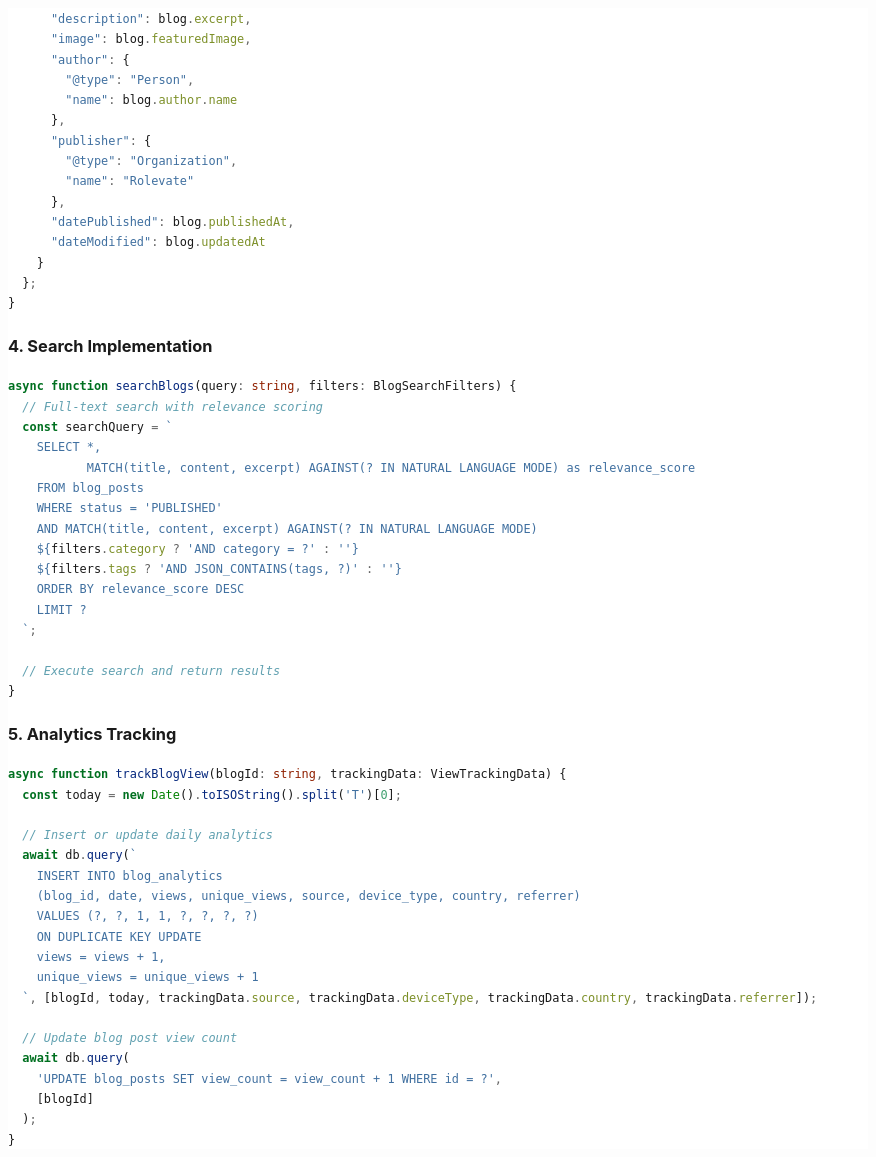 ```typescript
      "description": blog.excerpt,
      "image": blog.featuredImage,
      "author": {
        "@type": "Person",
        "name": blog.author.name
      },
      "publisher": {
        "@type": "Organization",
        "name": "Rolevate"
      },
      "datePublished": blog.publishedAt,
      "dateModified": blog.updatedAt
    }
  };
}
```

### 4. Search Implementation
```typescript
async function searchBlogs(query: string, filters: BlogSearchFilters) {
  // Full-text search with relevance scoring
  const searchQuery = `
    SELECT *,
           MATCH(title, content, excerpt) AGAINST(? IN NATURAL LANGUAGE MODE) as relevance_score
    FROM blog_posts
    WHERE status = 'PUBLISHED'
    AND MATCH(title, content, excerpt) AGAINST(? IN NATURAL LANGUAGE MODE)
    ${filters.category ? 'AND category = ?' : ''}
    ${filters.tags ? 'AND JSON_CONTAINS(tags, ?)' : ''}
    ORDER BY relevance_score DESC
    LIMIT ?
  `;

  // Execute search and return results
}
```

### 5. Analytics Tracking
```typescript
async function trackBlogView(blogId: string, trackingData: ViewTrackingData) {
  const today = new Date().toISOString().split('T')[0];

  // Insert or update daily analytics
  await db.query(`
    INSERT INTO blog_analytics
    (blog_id, date, views, unique_views, source, device_type, country, referrer)
    VALUES (?, ?, 1, 1, ?, ?, ?, ?)
    ON DUPLICATE KEY UPDATE
    views = views + 1,
    unique_views = unique_views + 1
  `, [blogId, today, trackingData.source, trackingData.deviceType, trackingData.country, trackingData.referrer]);

  // Update blog post view count
  await db.query(
    'UPDATE blog_posts SET view_count = view_count + 1 WHERE id = ?',
    [blogId]
  );
}
```
